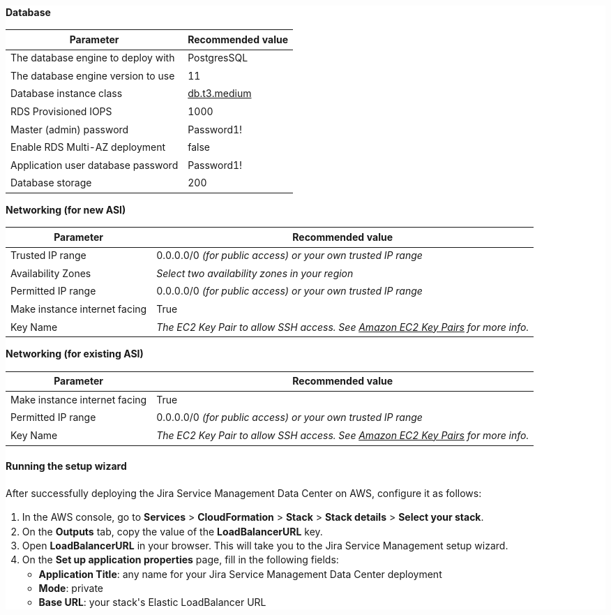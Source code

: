 
**Database**

| Parameter | Recommended value |
| --------- | ----------------- |
| The database engine to deploy with | PostgresSQL |
| The database engine version to use | 11 |
| Database instance class | [db.t3.medium](https://docs.aws.amazon.com/AmazonRDS/latest/UserGuide/Concepts.DBInstanceClass.html#Concepts.DBInstanceClass.Summary) |
| RDS Provisioned IOPS | 1000 |
| Master (admin) password | Password1! |
| Enable RDS Multi-AZ deployment | false |
| Application user database password | Password1! |
| Database storage | 200 |


**Networking (for new ASI)**

| Parameter | Recommended value |
| --------- | ----------------- |
| Trusted IP range | 0.0.0.0/0 _(for public access) or your own trusted IP range_ |
| Availability Zones | _Select two availability zones in your region_ |
| Permitted IP range | 0.0.0.0/0 _(for public access) or your own trusted IP range_ |
| Make instance internet facing | True |
| Key Name | _The EC2 Key Pair to allow SSH access. See [Amazon EC2 Key Pairs](https://docs.aws.amazon.com/AWSEC2/latest/UserGuide/ec2-key-pairs.html) for more info._ |

**Networking (for existing ASI)**

| Parameter | Recommended value |
| --------- | ----------------- |
| Make instance internet facing | True |
| Permitted IP range | 0.0.0.0/0 _(for public access) or your own trusted IP range_ |
| Key Name | _The EC2 Key Pair to allow SSH access. See [Amazon EC2 Key Pairs](https://docs.aws.amazon.com/AWSEC2/latest/UserGuide/ec2-key-pairs.html) for more info._ |

#### Running the setup wizard

After successfully deploying the Jira Service Management Data Center on AWS, configure it as follows:

1. In the AWS console, go to **Services** > **CloudFormation** > **Stack** > **Stack details** > **Select your stack**.
1. On the **Outputs** tab, copy the value of the **LoadBalancerURL** key.
1. Open **LoadBalancerURL** in your browser. This will take you to the Jira Service Management setup wizard.
1. On the **Set up application properties** page, fill in the following fields:
    - **Application Title**: any name for your Jira Service Management Data Center deployment
    - **Mode**: private
    - **Base URL**: your stack's Elastic LoadBalancer URL
